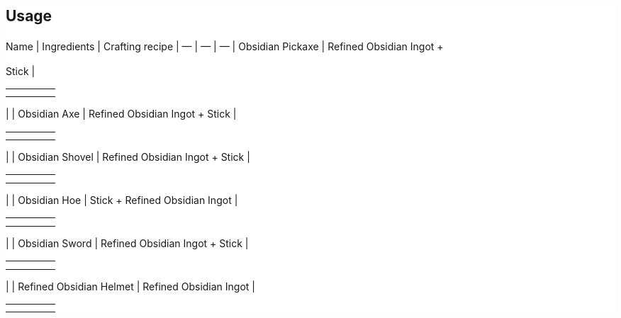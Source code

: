 ## Usage

Name | Ingredients | Crafting recipe |
— | — | — |
Obsidian Pickaxe | Refined Obsidian Ingot +

Stick |

|  |  |  |  |  |
| --- | --- | --- | --- | --- |
|  |  |  |  |  |
|  |  |  |  |  |

| | Obsidian Axe | Refined Obsidian Ingot + Stick |

|  |  |  |  |  |
| --- | --- | --- | --- | --- |
|  |  |  |  |  |
|  |  |  |  |  |

| | Obsidian Shovel | Refined Obsidian Ingot + Stick |

|  |  |  |  |  |
| --- | --- | --- | --- | --- |
|  |  |  |  |  |
|  |  |  |  |  |

| | Obsidian Hoe | Stick + Refined Obsidian Ingot |

|  |  |  |  |  |
| --- | --- | --- | --- | --- |
|  |  |  |  |  |
|  |  |  |  |  |

| | Obsidian Sword | Refined Obsidian Ingot + Stick |

|  |  |  |  |  |
| --- | --- | --- | --- | --- |
|  |  |  |  |  |
|  |  |  |  |  |

| | Refined Obsidian Helmet | Refined Obsidian Ingot |

|  |  |  |  |  |
| --- | --- | --- | --- | --- |
|  |  |  |  |  |
|  |  |  |  |  |

